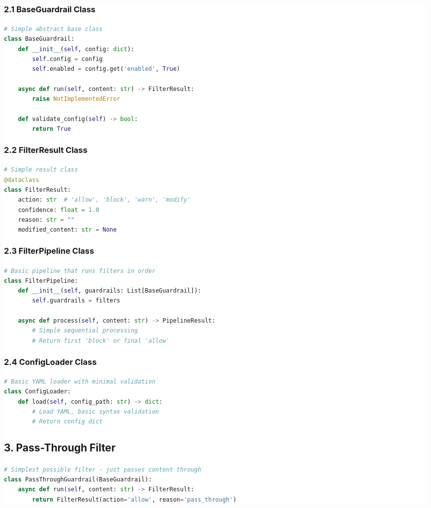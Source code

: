 ### 2.1 BaseGuardrail Class
```python
# Simple abstract base class
class BaseGuardrail:
    def __init__(self, config: dict):
        self.config = config
        self.enabled = config.get('enabled', True)
    
    async def run(self, content: str) -> FilterResult:
        raise NotImplementedError
    
    def validate_config(self) -> bool:
        return True
```

### 2.2 FilterResult Class
```python
# Simple result class
@dataclass
class FilterResult:
    action: str  # 'allow', 'block', 'warn', 'modify'
    confidence: float = 1.0
    reason: str = ""
    modified_content: str = None
```

### 2.3 FilterPipeline Class
```python
# Basic pipeline that runs filters in order
class FilterPipeline:
    def __init__(self, guardrails: List[BaseGuardrail]):
        self.guardrails = filters
    
    async def process(self, content: str) -> PipelineResult:
        # Simple sequential processing
        # Return first 'block' or final 'allow'
```

### 2.4 ConfigLoader Class
```python
# Basic YAML loader with minimal validation
class ConfigLoader:
    def load(self, config_path: str) -> dict:
        # Load YAML, basic syntax validation
        # Return config dict
```

## 3. Pass-Through Filter

```python
# Simplest possible filter - just passes content through
class PassThroughGuardrail(BaseGuardrail):
    async def run(self, content: str) -> FilterResult:
        return FilterResult(action='allow', reason='pass_through')
```
